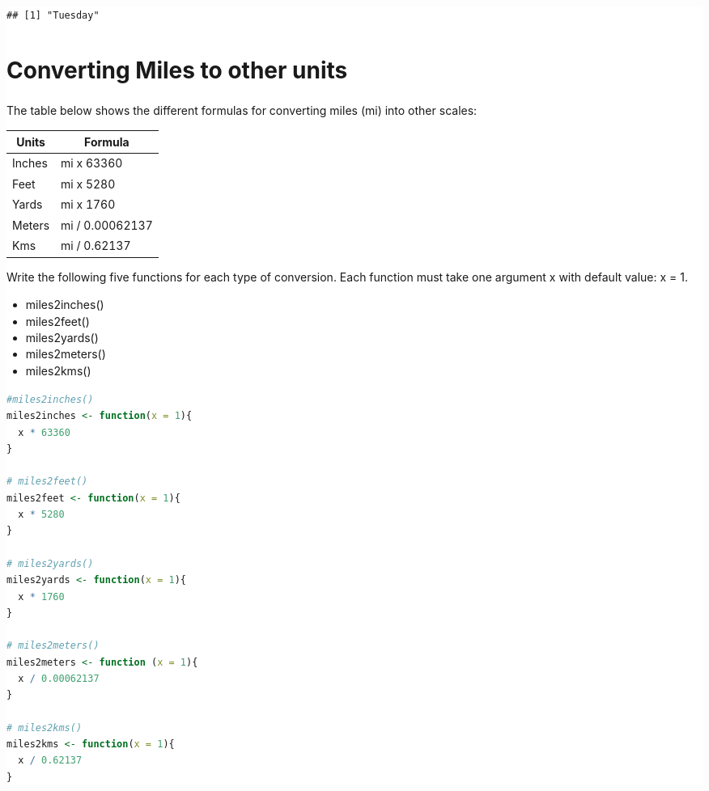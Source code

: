     ## [1] "Tuesday"

# Converting Miles to other units

The table below shows the different formulas for converting miles (mi)
into other scales:

| Units  | Formula         |
| ------ | --------------- |
| Inches | mi x 63360      |
| Feet   | mi x 5280       |
| Yards  | mi x 1760       |
| Meters | mi / 0.00062137 |
| Kms    | mi / 0.62137    |

Write the following five functions for each type of conversion. Each
function must take one argument x with default value: x = 1.

  - miles2inches()
  - miles2feet()
  - miles2yards()
  - miles2meters()
  - miles2kms()



``` r
#miles2inches()
miles2inches <- function(x = 1){
  x * 63360
}

# miles2feet()
miles2feet <- function(x = 1){
  x * 5280
}

# miles2yards()
miles2yards <- function(x = 1){
  x * 1760
}

# miles2meters()
miles2meters <- function (x = 1){
  x / 0.00062137
}

# miles2kms()
miles2kms <- function(x = 1){
  x / 0.62137
}
```
